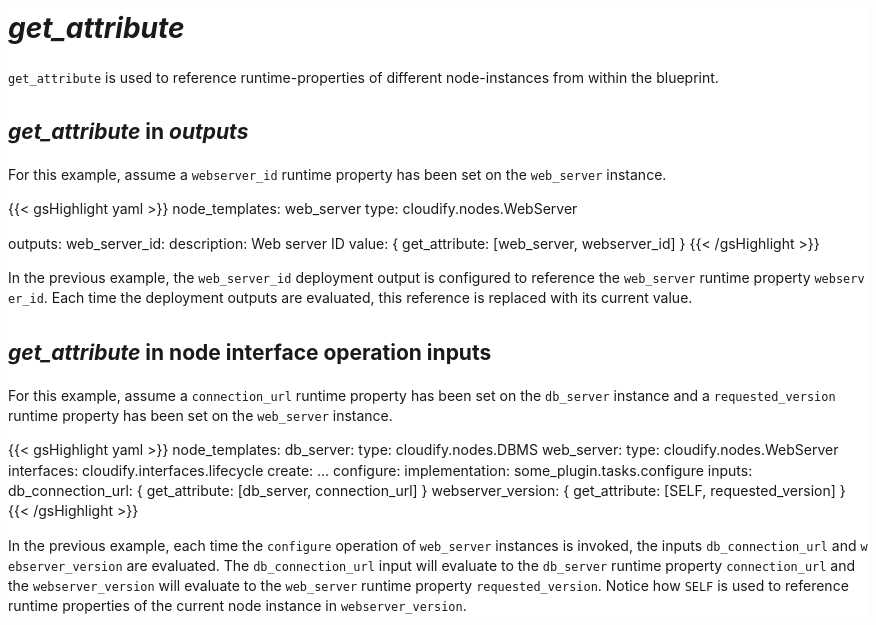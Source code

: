 
# *get_attribute*

`get_attribute` is used to reference runtime-properties of different node-instances from within the blueprint.

## *get_attribute* in *outputs*

For this example, assume a `webserver_id` runtime property has been set on the `web_server` instance.

{{< gsHighlight  yaml  >}}
node_templates:
  web_server
    type: cloudify.nodes.WebServer

outputs:
  web_server_id:
    description: Web server ID
    value: { get_attribute: [web_server, webserver_id] }
{{< /gsHighlight >}}

In the previous example, the `web_server_id` deployment output is configured to reference the `web_server` runtime property `webserver_id`. Each time the deployment outputs are evaluated, this reference is replaced with its current value.

## *get_attribute* in node interface operation inputs

For this example, assume a `connection_url` runtime property has been set on the `db_server` instance and a `requested_version` runtime property has been set on the `web_server` instance.

{{< gsHighlight  yaml  >}}
node_templates:
  db_server:
    type: cloudify.nodes.DBMS
  web_server:
    type: cloudify.nodes.WebServer
    interfaces:
      cloudify.interfaces.lifecycle
        create:
          ...
        configure:
          implementation: some_plugin.tasks.configure
          inputs:
            db_connection_url: { get_attribute: [db_server, connection_url] }
            webserver_version: { get_attribute: [SELF, requested_version] }
{{< /gsHighlight >}}

In the previous example, each time the `configure` operation of `web_server` instances is invoked, the inputs `db_connection_url` and `webserver_version` are evaluated. The `db_connection_url` input will evaluate to the `db_server` runtime property `connection_url` and the `webserver_version` will evaluate to the `web_server` runtime property `requested_version`. Notice how `SELF` is used to reference runtime properties of the current node instance in `webserver_version`.
